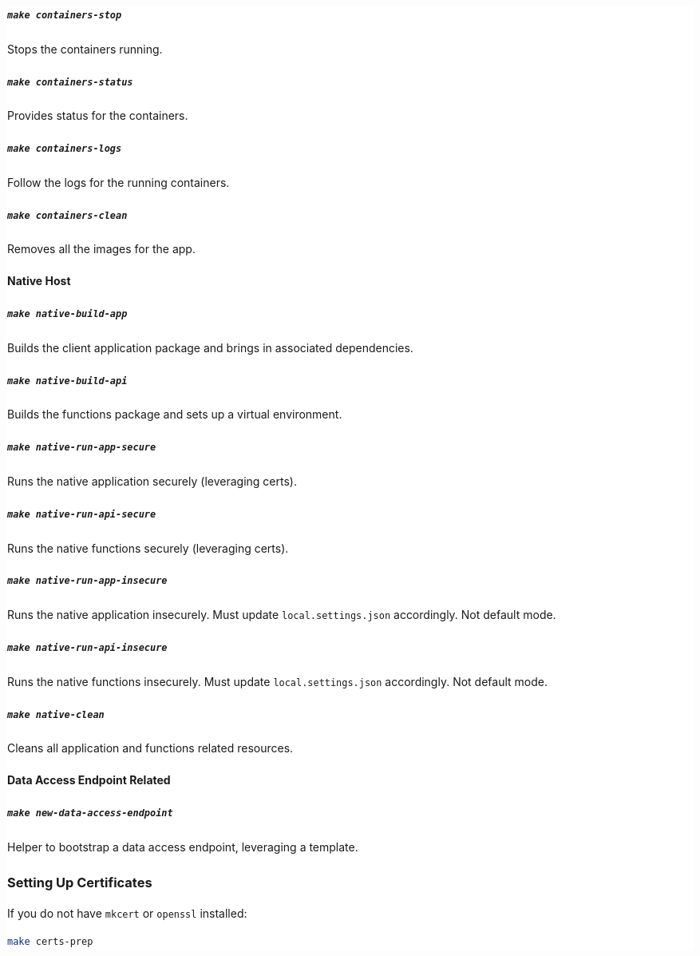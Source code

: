 ##### `make containers-stop`

Stops the containers running.

##### `make containers-status`

Provides status for the containers. 

##### `make containers-logs`

Follow the logs for the running containers.

##### `make containers-clean`

Removes all the images for the app.

#### Native Host

##### `make native-build-app`

Builds the client application package and brings in associated dependencies.

##### `make native-build-api`

Builds the functions package and sets up a virtual environment.

##### `make native-run-app-secure`

Runs the native application securely (leveraging certs).

##### `make native-run-api-secure`

Runs the native functions securely (leveraging certs).

##### `make native-run-app-insecure`

Runs the native application insecurely. Must update `local.settings.json` accordingly. Not default mode.

##### `make native-run-api-insecure`

Runs the native functions insecurely. Must update `local.settings.json` accordingly. Not default mode.

##### `make native-clean`

Cleans all application and functions related resources.

#### Data Access Endpoint Related

##### `make new-data-access-endpoint`

Helper to bootstrap a data access endpoint, leveraging a template.

### Setting Up Certificates

If you do not have `mkcert` or `openssl` installed:
```bash
make certs-prep
```
